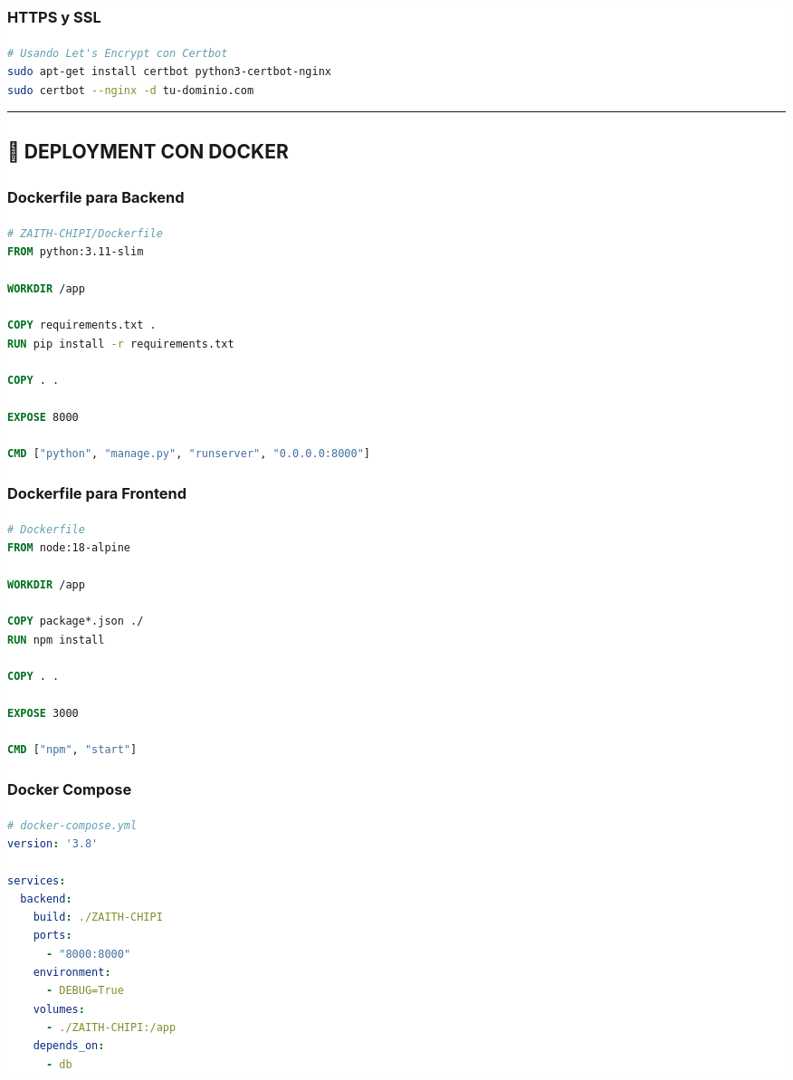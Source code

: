 ### HTTPS y SSL

```bash
# Usando Let's Encrypt con Certbot
sudo apt-get install certbot python3-certbot-nginx
sudo certbot --nginx -d tu-dominio.com
```

---

## 🐳 DEPLOYMENT CON DOCKER

### Dockerfile para Backend

```dockerfile
# ZAITH-CHIPI/Dockerfile
FROM python:3.11-slim

WORKDIR /app

COPY requirements.txt .
RUN pip install -r requirements.txt

COPY . .

EXPOSE 8000

CMD ["python", "manage.py", "runserver", "0.0.0.0:8000"]
```

### Dockerfile para Frontend

```dockerfile
# Dockerfile
FROM node:18-alpine

WORKDIR /app

COPY package*.json ./
RUN npm install

COPY . .

EXPOSE 3000

CMD ["npm", "start"]
```

### Docker Compose

```yaml
# docker-compose.yml
version: '3.8'

services:
  backend:
    build: ./ZAITH-CHIPI
    ports:
      - "8000:8000"
    environment:
      - DEBUG=True
    volumes:
      - ./ZAITH-CHIPI:/app
    depends_on:
      - db
```